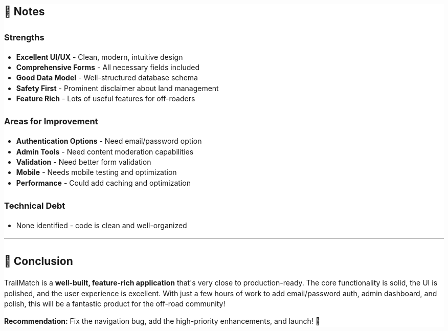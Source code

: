 
## 📝 Notes

### Strengths
- **Excellent UI/UX** - Clean, modern, intuitive design
- **Comprehensive Forms** - All necessary fields included
- **Good Data Model** - Well-structured database schema
- **Safety First** - Prominent disclaimer about land management
- **Feature Rich** - Lots of useful features for off-roaders

### Areas for Improvement
- **Authentication Options** - Need email/password option
- **Admin Tools** - Need content moderation capabilities
- **Validation** - Need better form validation
- **Mobile** - Needs mobile testing and optimization
- **Performance** - Could add caching and optimization

### Technical Debt
- None identified - code is clean and well-organized

---

## 🎉 Conclusion

TrailMatch is a **well-built, feature-rich application** that's very close to production-ready. The core functionality is solid, the UI is polished, and the user experience is excellent. With just a few hours of work to add email/password auth, admin dashboard, and polish, this will be a fantastic product for the off-road community!

**Recommendation:** Fix the navigation bug, add the high-priority enhancements, and launch! 🚀

